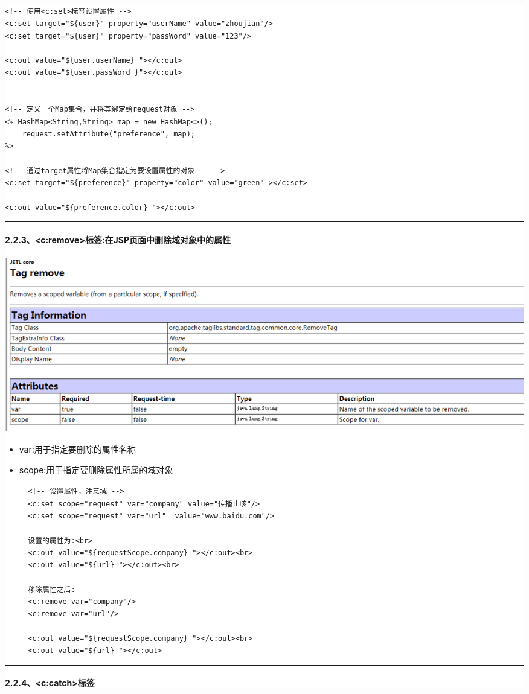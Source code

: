 	<!-- 使用<c:set>标签设置属性 -->
	<c:set target="${user}" property="userName" value="zhoujian"/>
	<c:set target="${user}" property="passWord" value="123"/>
	
	<c:out value="${user.userName} "></c:out>
	<c:out value="${user.passWord }"></c:out>
	
	
	<!-- 定义一个Map集合，并将其绑定给request对象 -->
	<% HashMap<String,String> map = new HashMap<>();
		request.setAttribute("preference", map);
	%>
	
	<!-- 通过target属性将Map集合指定为要设置属性的对象    -->
	<c:set target="${preference}" property="color" value="green" ></c:set>
	
	<c:out value="${preference.color} "></c:out>
--------------------------------------------------------

#### 2.2.3、<c:remove>标签:在JSP页面中删除域对象中的属性
![](9.PNG)

* var:用于指定要删除的属性名称
* scope:用于指定要删除属性所属的域对象

		<!-- 设置属性，注意域 -->
		<c:set scope="request" var="company" value="传播止咳"/>
		<c:set scope="request" var="url"  value="www.baidu.com"/>
		
		设置的属性为:<br>
		<c:out value="${requestScope.company} "></c:out><br>
		<c:out value="${url} "></c:out><br>
		
		移除属性之后:
		<c:remove var="company"/>
		<c:remove var="url"/>
		
		<c:out value="${requestScope.company} "></c:out><br>
		<c:out value="${url} "></c:out>
	
-------------------------------------
#### 2.2.4、<c:catch>标签
